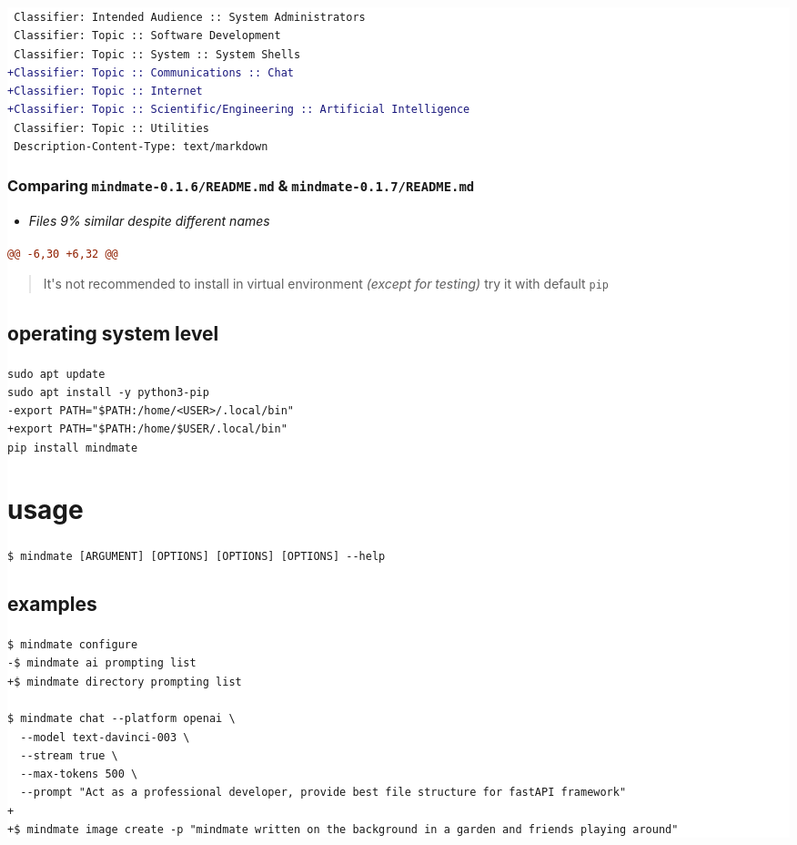 ```diff
 Classifier: Intended Audience :: System Administrators
 Classifier: Topic :: Software Development
 Classifier: Topic :: System :: System Shells
+Classifier: Topic :: Communications :: Chat
+Classifier: Topic :: Internet
+Classifier: Topic :: Scientific/Engineering :: Artificial Intelligence
 Classifier: Topic :: Utilities
 Description-Content-Type: text/markdown
```

### Comparing `mindmate-0.1.6/README.md` & `mindmate-0.1.7/README.md`

 * *Files 9% similar despite different names*

```diff
@@ -6,30 +6,32 @@
 ```
 > It's not recommended to install in virtual environment _(except for  testing)_ try it with default `pip`
 
 ## operating system level
 ```
 sudo apt update
 sudo apt install -y python3-pip
-export PATH="$PATH:/home/<USER>/.local/bin"
+export PATH="$PATH:/home/$USER/.local/bin"
 pip install mindmate
 ```
 # usage
 ```
 $ mindmate [ARGUMENT] [OPTIONS] [OPTIONS] [OPTIONS] --help
 ```
 
 ## examples
 ```
 $ mindmate configure
-$ mindmate ai prompting list
+$ mindmate directory prompting list
 
 $ mindmate chat --platform openai \
   --model text-davinci-003 \
   --stream true \
   --max-tokens 500 \
   --prompt "Act as a professional developer, provide best file structure for fastAPI framework"
+
+$ mindmate image create -p "mindmate written on the background in a garden and friends playing around"
 ```
 